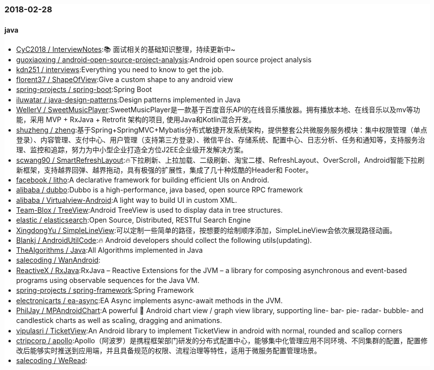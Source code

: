 ### 2018-02-28

#### java
* [CyC2018 / InterviewNotes](https://github.com/CyC2018/InterviewNotes):📚 面试相关的基础知识整理，持续更新中~
* [guoxiaoxing / android-open-source-project-analysis](https://github.com/guoxiaoxing/android-open-source-project-analysis):Android open source project analysis
* [kdn251 / interviews](https://github.com/kdn251/interviews):Everything you need to know to get the job.
* [florent37 / ShapeOfView](https://github.com/florent37/ShapeOfView):Give a custom shape to any android view
* [spring-projects / spring-boot](https://github.com/spring-projects/spring-boot):Spring Boot
* [iluwatar / java-design-patterns](https://github.com/iluwatar/java-design-patterns):Design patterns implemented in Java
* [WellerV / SweetMusicPlayer](https://github.com/WellerV/SweetMusicPlayer):SweetMusicPlayer是一款基于百度音乐API的在线音乐播放器。拥有播放本地、在线音乐以及mv等功能，采用 MVP + RxJava + Retrofit 架构的项目, 使用Java和Kotlin混合开发。
* [shuzheng / zheng](https://github.com/shuzheng/zheng):基于Spring+SpringMVC+Mybatis分布式敏捷开发系统架构，提供整套公共微服务服务模块：集中权限管理（单点登录）、内容管理、支付中心、用户管理（支持第三方登录）、微信平台、存储系统、配置中心、日志分析、任务和通知等，支持服务治理、监控和追踪，努力为中小型企业打造全方位J2EE企业级开发解决方案。
* [scwang90 / SmartRefreshLayout](https://github.com/scwang90/SmartRefreshLayout):🔥下拉刷新、上拉加载、二级刷新、淘宝二楼、RefreshLayout、OverScroll，Android智能下拉刷新框架，支持越界回弹、越界拖动，具有极强的扩展性，集成了几十种炫酷的Header和 Footer。
* [facebook / litho](https://github.com/facebook/litho):A declarative framework for building efficient UIs on Android.
* [alibaba / dubbo](https://github.com/alibaba/dubbo):Dubbo is a high-performance, java based, open source RPC framework
* [alibaba / Virtualview-Android](https://github.com/alibaba/Virtualview-Android):A light way to build UI in custom XML.
* [Team-Blox / TreeView](https://github.com/Team-Blox/TreeView):Android TreeView is used to display data in tree structures.
* [elastic / elasticsearch](https://github.com/elastic/elasticsearch):Open Source, Distributed, RESTful Search Engine
* [XingdongYu / SimpleLineView](https://github.com/XingdongYu/SimpleLineView):可以定制一些简单的路径，按想要的绘制顺序添加，SimpleLineView会依次展现路径动画。
* [Blankj / AndroidUtilCode](https://github.com/Blankj/AndroidUtilCode):🔥 Android developers should collect the following utils(updating).
* [TheAlgorithms / Java](https://github.com/TheAlgorithms/Java):All Algorithms implemented in Java
* [salecoding / WanAndroid](https://github.com/salecoding/WanAndroid):
* [ReactiveX / RxJava](https://github.com/ReactiveX/RxJava):RxJava – Reactive Extensions for the JVM – a library for composing asynchronous and event-based programs using observable sequences for the Java VM.
* [spring-projects / spring-framework](https://github.com/spring-projects/spring-framework):Spring Framework
* [electronicarts / ea-async](https://github.com/electronicarts/ea-async):EA Async implements async-await methods in the JVM.
* [PhilJay / MPAndroidChart](https://github.com/PhilJay/MPAndroidChart):A powerful 🚀 Android chart view / graph view library, supporting line- bar- pie- radar- bubble- and candlestick charts as well as scaling, dragging and animations.
* [vipulasri / TicketView](https://github.com/vipulasri/TicketView):An Android library to implement TicketView in android with normal, rounded and scallop corners
* [ctripcorp / apollo](https://github.com/ctripcorp/apollo):Apollo（阿波罗）是携程框架部门研发的分布式配置中心，能够集中化管理应用不同环境、不同集群的配置，配置修改后能够实时推送到应用端，并且具备规范的权限、流程治理等特性，适用于微服务配置管理场景。
* [salecoding / WeRead](https://github.com/salecoding/WeRead):
